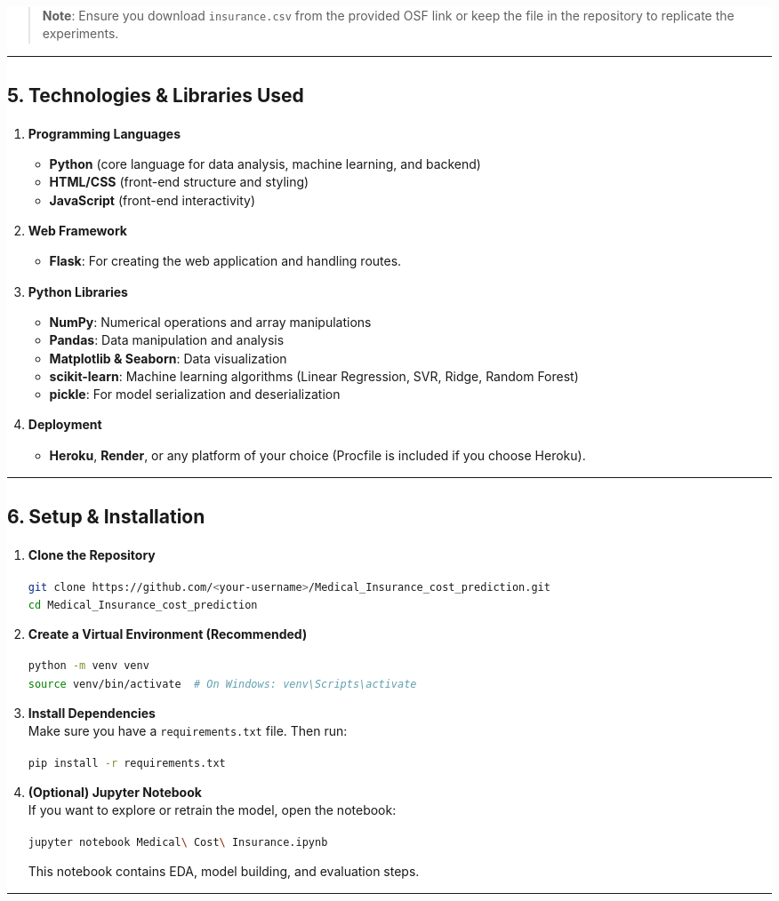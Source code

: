 > **Note**: Ensure you download `insurance.csv` from the provided OSF link or keep the file in the repository to replicate the experiments.

---

## 5. Technologies & Libraries Used

1. **Programming Languages**  
   - **Python** (core language for data analysis, machine learning, and backend)  
   - **HTML/CSS** (front-end structure and styling)  
   - **JavaScript** (front-end interactivity)

2. **Web Framework**  
   - **Flask**: For creating the web application and handling routes.

3. **Python Libraries**  
   - **NumPy**: Numerical operations and array manipulations  
   - **Pandas**: Data manipulation and analysis  
   - **Matplotlib & Seaborn**: Data visualization  
   - **scikit-learn**: Machine learning algorithms (Linear Regression, SVR, Ridge, Random Forest)  
   - **pickle**: For model serialization and deserialization  

4. **Deployment**  
   - **Heroku**, **Render**, or any platform of your choice (Procfile is included if you choose Heroku).

---

## 6. Setup & Installation

1. **Clone the Repository**  
   ```bash
   git clone https://github.com/<your-username>/Medical_Insurance_cost_prediction.git
   cd Medical_Insurance_cost_prediction
   ```

2. **Create a Virtual Environment (Recommended)**  
   ```bash
   python -m venv venv
   source venv/bin/activate  # On Windows: venv\Scripts\activate
   ```

3. **Install Dependencies**  
   Make sure you have a `requirements.txt` file. Then run:  
   ```bash
   pip install -r requirements.txt
   ```

4. **(Optional) Jupyter Notebook**  
   If you want to explore or retrain the model, open the notebook:  
   ```bash
   jupyter notebook Medical\ Cost\ Insurance.ipynb
   ```
   This notebook contains EDA, model building, and evaluation steps.

---
